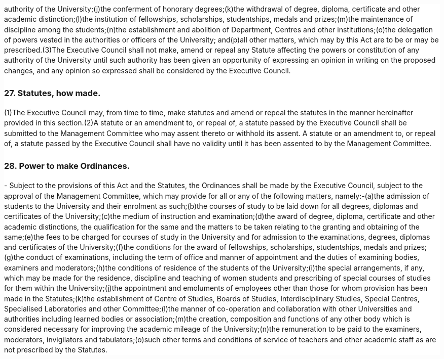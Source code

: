 authority of the University;(j)the conferment of honorary degrees;(k)the
withdrawal of degree, diploma, certificate and other academic
distinction;(l)the institution of fellowships, scholarships, studentships,
medals and prizes;(m)the maintenance of discipline among the students;(n)the
establishment and abolition of Department, Centres and other
institutions;(o)the delegation of powers vested in the authorities or officers
of the University; and(p)all other matters, which may by this Act are to be or
may be prescribed.(3)The Executive Council shall not make, amend or repeal any
Statute affecting the powers or constitution of any authority of the
University until such authority has been given an opportunity of expressing an
opinion in writing on the proposed changes, and any opinion so expressed shall
be considered by the Executive Council.

### 27. Statutes, how made.

(1)The Executive Council may, from time to time, make statutes and amend or
repeal the statutes in the manner hereinafter provided in this section.(2)A
statute or an amendment to, or repeal of, a statute passed by the Executive
Council shall be submitted to the Management Committee who may assent thereto
or withhold its assent. A statute or an amendment to, or repeal of, a statute
passed by the Executive Council shall have no validity until it has been
assented to by the Management Committee.

### 28. Power to make Ordinances.

\- Subject to the provisions of this Act and the Statutes, the Ordinances
shall be made by the Executive Council, subject to the approval of the
Management Committee, which may provide for all or any of the following
matters, namely:-(a)the admission of students to the University and their
enrolment as such;(b)the courses of study to be laid down for all degrees,
diplomas and certificates of the University;(c)the medium of instruction and
examination;(d)the award of degree, diploma, certificate and other academic
distinctions, the qualification for the same and the matters to be taken
relating to the granting and obtaining of the same;(e)the fees to be charged
for courses of study in the University and for admission to the examinations,
degrees, diplomas and certificates of the University;(f)the conditions for the
award of fellowships, scholarships, studentships, medals and prizes;(g)the
conduct of examinations, including the term of office and manner of
appointment and the duties of examining bodies, examiners and
moderators;(h)the conditions of residence of the students of the
University;(i)the special arrangements, if any, which may be made for the
residence, discipline and teaching of women students and prescribing of
special courses of studies for them within the University;(j)the appointment
and emoluments of employees other than those for whom provision has been made
in the Statutes;(k)the establishment of Centre of Studies, Boards of Studies,
Interdisciplinary Studies, Special Centres, Specialised Laboratories and other
Committee;(l)the manner of co-operation and collaboration with other
Universities and authorities including learned bodies or association;(m)the
creation, composition and functions of any other body which is considered
necessary for improving the academic mileage of the University;(n)the
remuneration to be paid to the examiners, moderators, invigilators and
tabulators;(o)such other terms and conditions of service of teachers and other
academic staff as are not prescribed by the Statutes.
